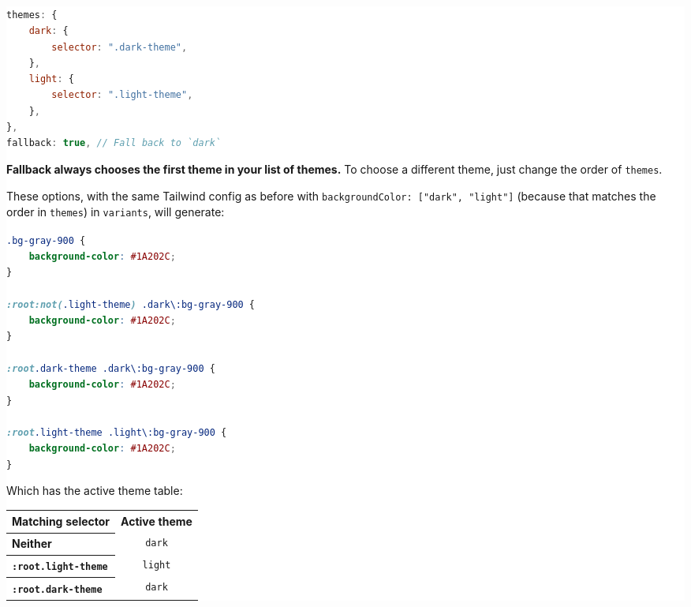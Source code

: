 ```js
themes: {
    dark: {
        selector: ".dark-theme",
    },
    light: {
        selector: ".light-theme",
    },
},
fallback: true, // Fall back to `dark`
```

**Fallback always chooses the first theme in your list of themes.** To choose a different theme, just change the order of `themes`.

These options, with the same Tailwind config as before with `backgroundColor: ["dark", "light"]` (because that matches the order in `themes`) in `variants`, will generate:
```css
.bg-gray-900 {
    background-color: #1A202C;
}

:root:not(.light-theme) .dark\:bg-gray-900 {
    background-color: #1A202C;
}

:root.dark-theme .dark\:bg-gray-900 {
    background-color: #1A202C;
}

:root.light-theme .light\:bg-gray-900 {
    background-color: #1A202C;
}
```

Which has the active theme table:
<table>
<tr>
<th align="left">Matching selector</th>
<th align="left">Active theme</th>
</tr>

<tr>
<th align="left">Neither</th>
<td align="center"><code>dark</code></td>
</tr>

<tr>
<th align="left"><code>:root.light-theme</code></th>
<td align="center"><code>light</code></td>
</tr>

<tr>
<th align="left"><code>:root.dark-theme</code></th>
<td align="center"><code>dark</code></td>
</tr>
</table>
